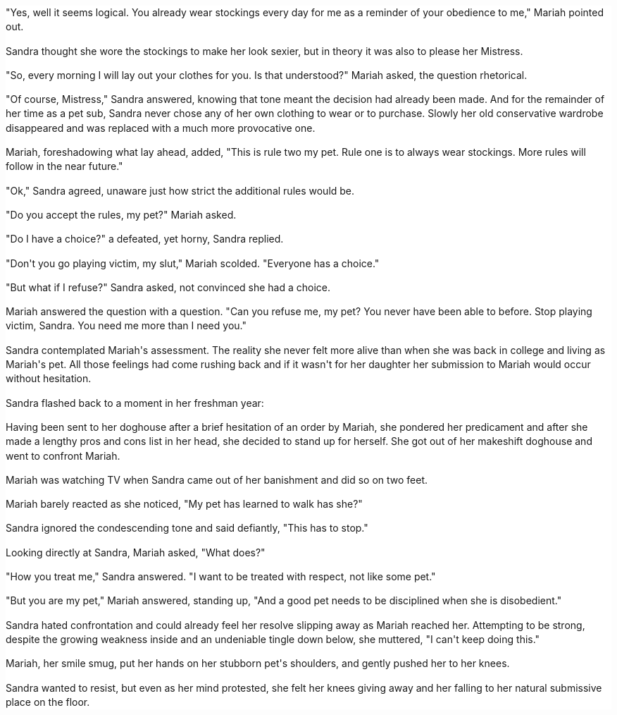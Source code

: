 "Yes, well it seems logical. You already wear stockings every day for me as a reminder of your obedience to me," Mariah pointed out. 

Sandra thought she wore the stockings to make her look sexier, but in theory it was also to please her Mistress. 

"So, every morning I will lay out your clothes for you. Is that understood?" Mariah asked, the question rhetorical. 

"Of course, Mistress," Sandra answered, knowing that tone meant the decision had already been made. And for the remainder of her time as a pet sub, Sandra never chose any of her own clothing to wear or to purchase. Slowly her old conservative wardrobe disappeared and was replaced with a much more provocative one. 

Mariah, foreshadowing what lay ahead, added, "This is rule two my pet. Rule one is to always wear stockings. More rules will follow in the near future." 

"Ok," Sandra agreed, unaware just how strict the additional rules would be. 

"Do you accept the rules, my pet?" Mariah asked. 

"Do I have a choice?" a defeated, yet horny, Sandra replied. 

"Don't you go playing victim, my slut," Mariah scolded. "Everyone has a choice." 

"But what if I refuse?" Sandra asked, not convinced she had a choice. 

Mariah answered the question with a question. "Can you refuse me, my pet? You never have been able to before. Stop playing victim, Sandra. You need me more than I need you." 

Sandra contemplated Mariah's assessment. The reality she never felt more alive than when she was back in college and living as Mariah's pet. All those feelings had come rushing back and if it wasn't for her daughter her submission to Mariah would occur without hesitation. 

Sandra flashed back to a moment in her freshman year: 

Having been sent to her doghouse after a brief hesitation of an order by Mariah, she pondered her predicament and after she made a lengthy pros and cons list in her head, she decided to stand up for herself. She got out of her makeshift doghouse and went to confront Mariah. 

Mariah was watching TV when Sandra came out of her banishment and did so on two feet. 

Mariah barely reacted as she noticed, "My pet has learned to walk has she?" 

Sandra ignored the condescending tone and said defiantly, "This has to stop." 

Looking directly at Sandra, Mariah asked, "What does?" 

"How you treat me," Sandra answered. "I want to be treated with respect, not like some pet." 

"But you are my pet," Mariah answered, standing up, "And a good pet needs to be disciplined when she is disobedient." 

Sandra hated confrontation and could already feel her resolve slipping away as Mariah reached her. Attempting to be strong, despite the growing weakness inside and an undeniable tingle down below, she muttered, "I can't keep doing this." 

Mariah, her smile smug, put her hands on her stubborn pet's shoulders, and gently pushed her to her knees. 

Sandra wanted to resist, but even as her mind protested, she felt her knees giving away and her falling to her natural submissive place on the floor. 
